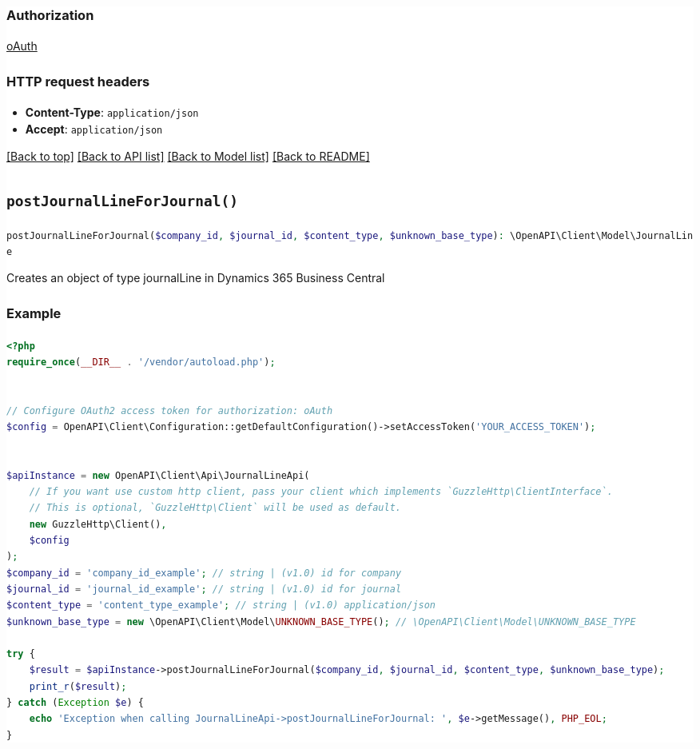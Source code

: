 ### Authorization

[oAuth](../../README.md#oAuth)

### HTTP request headers

- **Content-Type**: `application/json`
- **Accept**: `application/json`

[[Back to top]](#) [[Back to API list]](../../README.md#endpoints)
[[Back to Model list]](../../README.md#models)
[[Back to README]](../../README.md)

## `postJournalLineForJournal()`

```php
postJournalLineForJournal($company_id, $journal_id, $content_type, $unknown_base_type): \OpenAPI\Client\Model\JournalLine
```

Creates an object of type journalLine in Dynamics 365 Business Central

### Example

```php
<?php
require_once(__DIR__ . '/vendor/autoload.php');


// Configure OAuth2 access token for authorization: oAuth
$config = OpenAPI\Client\Configuration::getDefaultConfiguration()->setAccessToken('YOUR_ACCESS_TOKEN');


$apiInstance = new OpenAPI\Client\Api\JournalLineApi(
    // If you want use custom http client, pass your client which implements `GuzzleHttp\ClientInterface`.
    // This is optional, `GuzzleHttp\Client` will be used as default.
    new GuzzleHttp\Client(),
    $config
);
$company_id = 'company_id_example'; // string | (v1.0) id for company
$journal_id = 'journal_id_example'; // string | (v1.0) id for journal
$content_type = 'content_type_example'; // string | (v1.0) application/json
$unknown_base_type = new \OpenAPI\Client\Model\UNKNOWN_BASE_TYPE(); // \OpenAPI\Client\Model\UNKNOWN_BASE_TYPE

try {
    $result = $apiInstance->postJournalLineForJournal($company_id, $journal_id, $content_type, $unknown_base_type);
    print_r($result);
} catch (Exception $e) {
    echo 'Exception when calling JournalLineApi->postJournalLineForJournal: ', $e->getMessage(), PHP_EOL;
}
```
